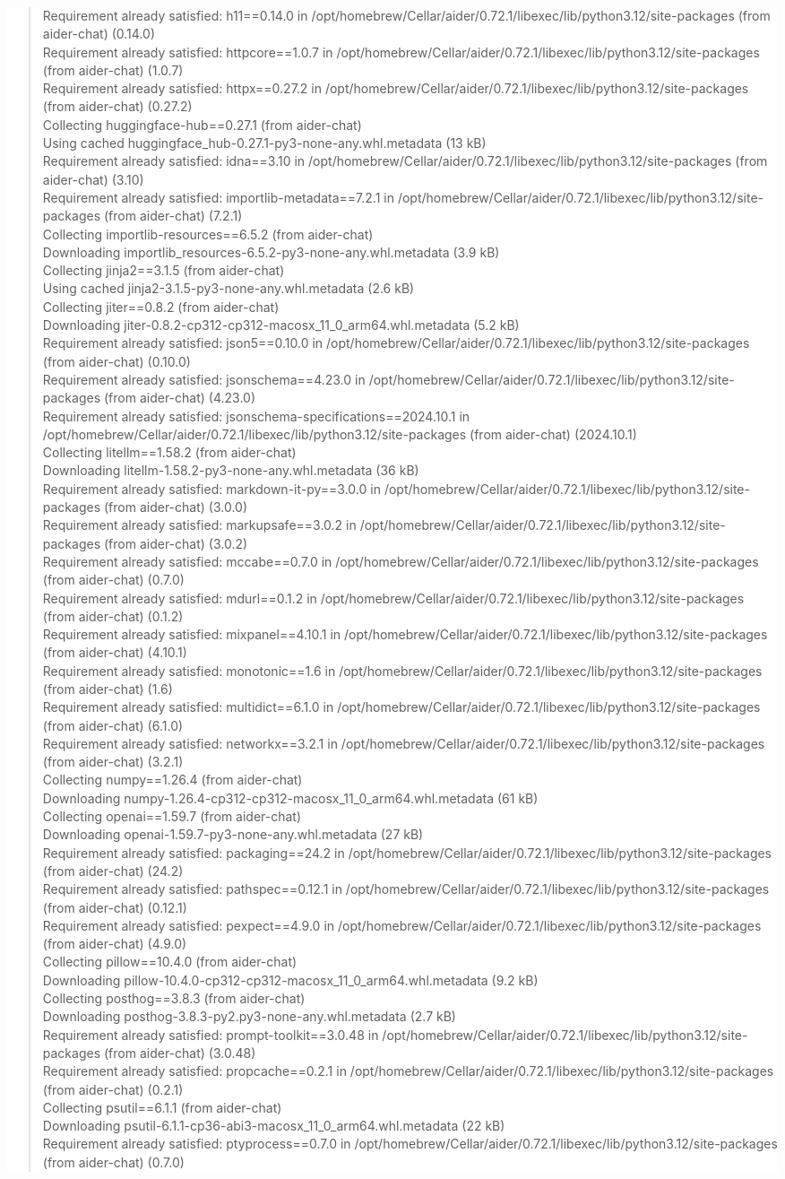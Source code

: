 > Requirement already satisfied: h11==0.14.0 in /opt/homebrew/Cellar/aider/0.72.1/libexec/lib/python3.12/site-packages (from aider-chat) (0.14.0)  
> Requirement already satisfied: httpcore==1.0.7 in /opt/homebrew/Cellar/aider/0.72.1/libexec/lib/python3.12/site-packages (from aider-chat) (1.0.7)  
> Requirement already satisfied: httpx==0.27.2 in /opt/homebrew/Cellar/aider/0.72.1/libexec/lib/python3.12/site-packages (from aider-chat) (0.27.2)  
> Collecting huggingface-hub==0.27.1 (from aider-chat)  
> Using cached huggingface_hub-0.27.1-py3-none-any.whl.metadata (13 kB)  
> Requirement already satisfied: idna==3.10 in /opt/homebrew/Cellar/aider/0.72.1/libexec/lib/python3.12/site-packages (from aider-chat) (3.10)  
> Requirement already satisfied: importlib-metadata==7.2.1 in /opt/homebrew/Cellar/aider/0.72.1/libexec/lib/python3.12/site-packages (from aider-chat) (7.2.1)  
> Collecting importlib-resources==6.5.2 (from aider-chat)  
> Downloading importlib_resources-6.5.2-py3-none-any.whl.metadata (3.9 kB)  
> Collecting jinja2==3.1.5 (from aider-chat)  
> Using cached jinja2-3.1.5-py3-none-any.whl.metadata (2.6 kB)  
> Collecting jiter==0.8.2 (from aider-chat)  
> Downloading jiter-0.8.2-cp312-cp312-macosx_11_0_arm64.whl.metadata (5.2 kB)  
> Requirement already satisfied: json5==0.10.0 in /opt/homebrew/Cellar/aider/0.72.1/libexec/lib/python3.12/site-packages (from aider-chat) (0.10.0)  
> Requirement already satisfied: jsonschema==4.23.0 in /opt/homebrew/Cellar/aider/0.72.1/libexec/lib/python3.12/site-packages (from aider-chat) (4.23.0)  
> Requirement already satisfied: jsonschema-specifications==2024.10.1 in /opt/homebrew/Cellar/aider/0.72.1/libexec/lib/python3.12/site-packages (from aider-chat) (2024.10.1)  
> Collecting litellm==1.58.2 (from aider-chat)  
> Downloading litellm-1.58.2-py3-none-any.whl.metadata (36 kB)  
> Requirement already satisfied: markdown-it-py==3.0.0 in /opt/homebrew/Cellar/aider/0.72.1/libexec/lib/python3.12/site-packages (from aider-chat) (3.0.0)  
> Requirement already satisfied: markupsafe==3.0.2 in /opt/homebrew/Cellar/aider/0.72.1/libexec/lib/python3.12/site-packages (from aider-chat) (3.0.2)  
> Requirement already satisfied: mccabe==0.7.0 in /opt/homebrew/Cellar/aider/0.72.1/libexec/lib/python3.12/site-packages (from aider-chat) (0.7.0)  
> Requirement already satisfied: mdurl==0.1.2 in /opt/homebrew/Cellar/aider/0.72.1/libexec/lib/python3.12/site-packages (from aider-chat) (0.1.2)  
> Requirement already satisfied: mixpanel==4.10.1 in /opt/homebrew/Cellar/aider/0.72.1/libexec/lib/python3.12/site-packages (from aider-chat) (4.10.1)  
> Requirement already satisfied: monotonic==1.6 in /opt/homebrew/Cellar/aider/0.72.1/libexec/lib/python3.12/site-packages (from aider-chat) (1.6)  
> Requirement already satisfied: multidict==6.1.0 in /opt/homebrew/Cellar/aider/0.72.1/libexec/lib/python3.12/site-packages (from aider-chat) (6.1.0)  
> Requirement already satisfied: networkx==3.2.1 in /opt/homebrew/Cellar/aider/0.72.1/libexec/lib/python3.12/site-packages (from aider-chat) (3.2.1)  
> Collecting numpy==1.26.4 (from aider-chat)  
> Downloading numpy-1.26.4-cp312-cp312-macosx_11_0_arm64.whl.metadata (61 kB)  
> Collecting openai==1.59.7 (from aider-chat)  
> Downloading openai-1.59.7-py3-none-any.whl.metadata (27 kB)  
> Requirement already satisfied: packaging==24.2 in /opt/homebrew/Cellar/aider/0.72.1/libexec/lib/python3.12/site-packages (from aider-chat) (24.2)  
> Requirement already satisfied: pathspec==0.12.1 in /opt/homebrew/Cellar/aider/0.72.1/libexec/lib/python3.12/site-packages (from aider-chat) (0.12.1)  
> Requirement already satisfied: pexpect==4.9.0 in /opt/homebrew/Cellar/aider/0.72.1/libexec/lib/python3.12/site-packages (from aider-chat) (4.9.0)  
> Collecting pillow==10.4.0 (from aider-chat)  
> Downloading pillow-10.4.0-cp312-cp312-macosx_11_0_arm64.whl.metadata (9.2 kB)  
> Collecting posthog==3.8.3 (from aider-chat)  
> Downloading posthog-3.8.3-py2.py3-none-any.whl.metadata (2.7 kB)  
> Requirement already satisfied: prompt-toolkit==3.0.48 in /opt/homebrew/Cellar/aider/0.72.1/libexec/lib/python3.12/site-packages (from aider-chat) (3.0.48)  
> Requirement already satisfied: propcache==0.2.1 in /opt/homebrew/Cellar/aider/0.72.1/libexec/lib/python3.12/site-packages (from aider-chat) (0.2.1)  
> Collecting psutil==6.1.1 (from aider-chat)  
> Downloading psutil-6.1.1-cp36-abi3-macosx_11_0_arm64.whl.metadata (22 kB)  
> Requirement already satisfied: ptyprocess==0.7.0 in /opt/homebrew/Cellar/aider/0.72.1/libexec/lib/python3.12/site-packages (from aider-chat) (0.7.0)  
